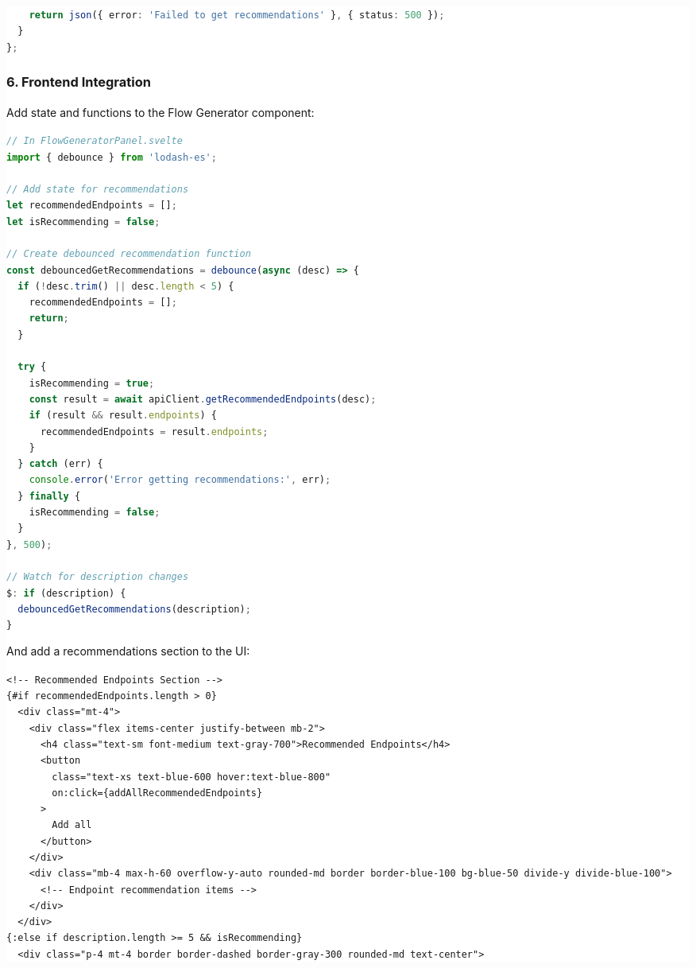 ```typescript
    return json({ error: 'Failed to get recommendations' }, { status: 500 });
  }
};
```

### 6. Frontend Integration

Add state and functions to the Flow Generator component:

```typescript
// In FlowGeneratorPanel.svelte
import { debounce } from 'lodash-es';

// Add state for recommendations
let recommendedEndpoints = [];
let isRecommending = false;

// Create debounced recommendation function
const debouncedGetRecommendations = debounce(async (desc) => {
  if (!desc.trim() || desc.length < 5) {
    recommendedEndpoints = [];
    return;
  }
  
  try {
    isRecommending = true;
    const result = await apiClient.getRecommendedEndpoints(desc);
    if (result && result.endpoints) {
      recommendedEndpoints = result.endpoints;
    }
  } catch (err) {
    console.error('Error getting recommendations:', err);
  } finally {
    isRecommending = false;
  }
}, 500);

// Watch for description changes
$: if (description) {
  debouncedGetRecommendations(description);
}
```

And add a recommendations section to the UI:

```svelte
<!-- Recommended Endpoints Section -->
{#if recommendedEndpoints.length > 0}
  <div class="mt-4">
    <div class="flex items-center justify-between mb-2">
      <h4 class="text-sm font-medium text-gray-700">Recommended Endpoints</h4>
      <button 
        class="text-xs text-blue-600 hover:text-blue-800" 
        on:click={addAllRecommendedEndpoints}
      >
        Add all
      </button>
    </div>
    <div class="mb-4 max-h-60 overflow-y-auto rounded-md border border-blue-100 bg-blue-50 divide-y divide-blue-100">
      <!-- Endpoint recommendation items -->
    </div>
  </div>
{:else if description.length >= 5 && isRecommending}
  <div class="p-4 mt-4 border border-dashed border-gray-300 rounded-md text-center">
```